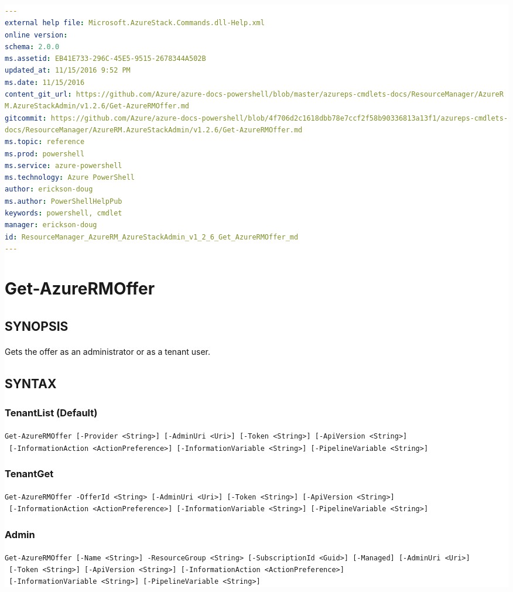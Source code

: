```yaml
---
external help file: Microsoft.AzureStack.Commands.dll-Help.xml
online version:
schema: 2.0.0
ms.assetid: EB41E733-296C-45E5-9515-2678344A502B
updated_at: 11/15/2016 9:52 PM
ms.date: 11/15/2016
content_git_url: https://github.com/Azure/azure-docs-powershell/blob/master/azureps-cmdlets-docs/ResourceManager/AzureRM.AzureStackAdmin/v1.2.6/Get-AzureRMOffer.md
gitcommit: https://github.com/Azure/azure-docs-powershell/blob/4f706d2c1618dbb78e7ccf2f58b90336813a13f1/azureps-cmdlets-docs/ResourceManager/AzureRM.AzureStackAdmin/v1.2.6/Get-AzureRMOffer.md
ms.topic: reference
ms.prod: powershell
ms.service: azure-powershell
ms.technology: Azure PowerShell
author: erickson-doug
ms.author: PowerShellHelpPub
keywords: powershell, cmdlet
manager: erickson-doug
id: ResourceManager_AzureRM_AzureStackAdmin_v1_2_6_Get_AzureRMOffer_md
---
```


# Get-AzureRMOffer

## SYNOPSIS
Gets the offer as an administrator or as a tenant user.

## SYNTAX

### TenantList (Default)
```
Get-AzureRMOffer [-Provider <String>] [-AdminUri <Uri>] [-Token <String>] [-ApiVersion <String>]
 [-InformationAction <ActionPreference>] [-InformationVariable <String>] [-PipelineVariable <String>]
```

### TenantGet
```
Get-AzureRMOffer -OfferId <String> [-AdminUri <Uri>] [-Token <String>] [-ApiVersion <String>]
 [-InformationAction <ActionPreference>] [-InformationVariable <String>] [-PipelineVariable <String>]
```

### Admin
```
Get-AzureRMOffer [-Name <String>] -ResourceGroup <String> [-SubscriptionId <Guid>] [-Managed] [-AdminUri <Uri>]
 [-Token <String>] [-ApiVersion <String>] [-InformationAction <ActionPreference>]
 [-InformationVariable <String>] [-PipelineVariable <String>]
```
